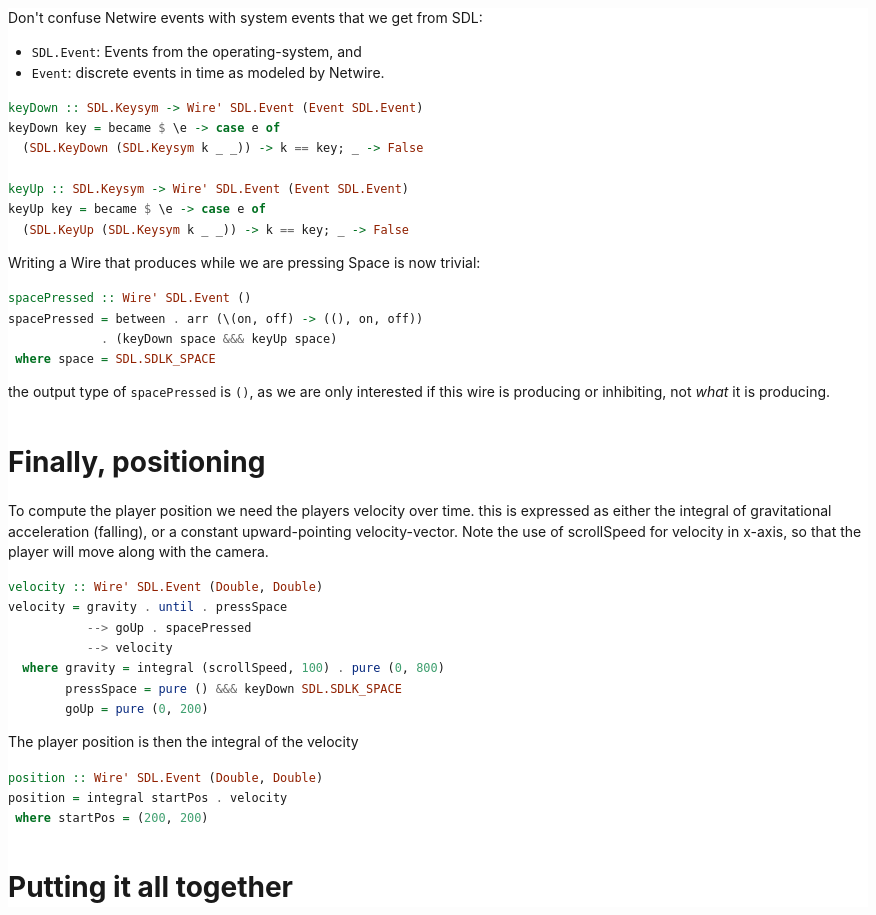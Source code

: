 Don't confuse Netwire events with system events that we get from SDL:

 - ```SDL.Event```: Events from the operating-system, and
 -  ```Event```: discrete events in time as modeled by Netwire.

```haskell
keyDown :: SDL.Keysym -> Wire' SDL.Event (Event SDL.Event)
keyDown key = became $ \e -> case e of
  (SDL.KeyDown (SDL.Keysym k _ _)) -> k == key; _ -> False

keyUp :: SDL.Keysym -> Wire' SDL.Event (Event SDL.Event)
keyUp key = became $ \e -> case e of
  (SDL.KeyUp (SDL.Keysym k _ _)) -> k == key; _ -> False
```

Writing a Wire that produces while we are pressing Space is now trivial:

```haskell
spacePressed :: Wire' SDL.Event ()
spacePressed = between . arr (\(on, off) -> ((), on, off)) 
             . (keyDown space &&& keyUp space)
 where space = SDL.SDLK_SPACE
```

the output type of `spacePressed` is `()`, as we are only interested if this wire is producing or inhibiting, not *what* it is producing.


# Finally, positioning

To compute the player position we need the players velocity over time. this is expressed as either the integral of gravitational acceleration (falling), or a constant upward-pointing velocity-vector. Note the use of scrollSpeed for velocity in x-axis, so that the player will move along with the camera.

```haskell
velocity :: Wire' SDL.Event (Double, Double)
velocity = gravity . until . pressSpace
           --> goUp . spacePressed
           --> velocity
  where gravity = integral (scrollSpeed, 100) . pure (0, 800)
        pressSpace = pure () &&& keyDown SDL.SDLK_SPACE
        goUp = pure (0, 200)
```

The player position is then the integral of the velocity

```haskell 
position :: Wire' SDL.Event (Double, Double)
position = integral startPos . velocity
 where startPos = (200, 200)
```


# Putting it all together
